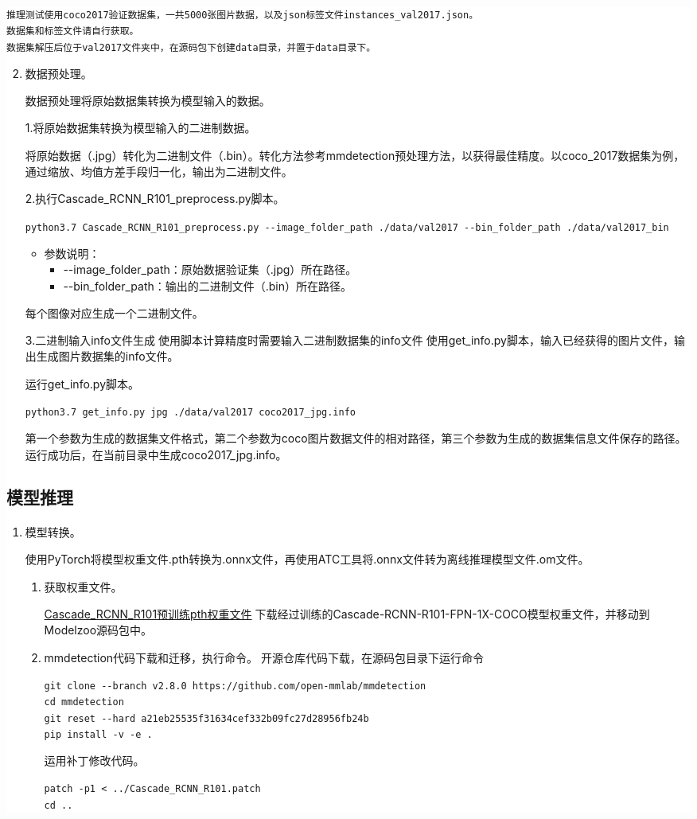     推理测试使用coco2017验证数据集，一共5000张图片数据，以及json标签文件instances_val2017.json。
    数据集和标签文件请自行获取。
    数据集解压后位于val2017文件夹中，在源码包下创建data目录，并置于data目录下。

2. 数据预处理。

   数据预处理将原始数据集转换为模型输入的数据。

   1.将原始数据集转换为模型输入的二进制数据。

    将原始数据（.jpg）转化为二进制文件（.bin）。转化方法参考mmdetection预处理方法，以获得最佳精度。以coco_2017数据集为例，通过缩放、均值方差手段归一化，输出为二进制文件。
    
   2.执行Cascade_RCNN_R101_preprocess.py脚本。
    ```
    python3.7 Cascade_RCNN_R101_preprocess.py --image_folder_path ./data/val2017 --bin_folder_path ./data/val2017_bin
    ```
    - 参数说明：
      - --image_folder_path：原始数据验证集（.jpg）所在路径。
      - --bin_folder_path：输出的二进制文件（.bin）所在路径。

    每个图像对应生成一个二进制文件。

   3.二进制输入info文件生成
    使用脚本计算精度时需要输入二进制数据集的info文件
    使用get\_info.py脚本，输入已经获得的图片文件，输出生成图片数据集的info文件。
    
    运行get_info.py脚本。
    ```
    python3.7 get_info.py jpg ./data/val2017 coco2017_jpg.info
    ```
    第一个参数为生成的数据集文件格式，第二个参数为coco图片数据文件的相对路径，第三个参数为生成的数据集信息文件保存的路径。运行成功后，在当前目录中生成coco2017_jpg.info。


## 模型推理<a name="section741711594517"></a>

1. 模型转换。

   使用PyTorch将模型权重文件.pth转换为.onnx文件，再使用ATC工具将.onnx文件转为离线推理模型文件.om文件。

   1. 获取权重文件。

      [Cascade_RCNN_R101预训练pth权重文件](https://download.openmmlab.com/mmdetection/v2.0/cascade_rcnn/cascade_rcnn_r101_fpn_1x_coco/cascade_rcnn_r101_fpn_1x_coco_20200317-0b6a2fbf.pth )
      下载经过训练的Cascade-RCNN-R101-FPN-1X-COCO模型权重文件，并移动到Modelzoo源码包中。

   2. mmdetection代码下载和迁移，执行命令。
      开源仓库代码下载，在源码包目录下运行命令
      ```
      git clone --branch v2.8.0 https://github.com/open-mmlab/mmdetection
      cd mmdetection
      git reset --hard a21eb25535f31634cef332b09fc27d28956fb24b
      pip install -v -e .
      ```

      运用补丁修改代码。
      ```
      patch -p1 < ../Cascade_RCNN_R101.patch
      cd ..
      ```

